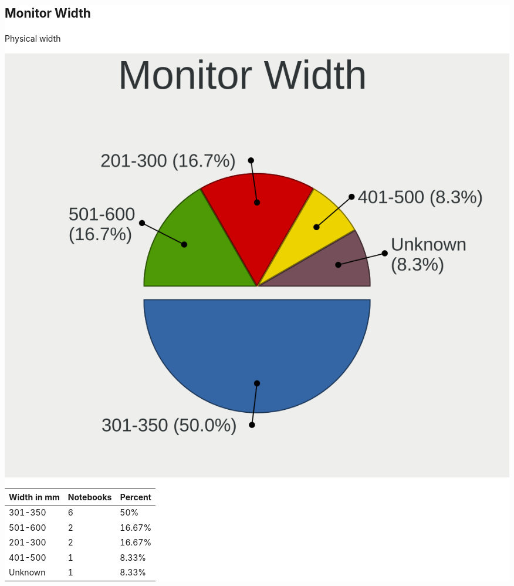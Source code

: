 Monitor Width
-------------

Physical width

![Monitor Width](./images/pie_chart/mon_width.svg)


| Width in mm | Notebooks | Percent |
|-------------|-----------|---------|
| 301-350     | 6         | 50%     |
| 501-600     | 2         | 16.67%  |
| 201-300     | 2         | 16.67%  |
| 401-500     | 1         | 8.33%   |
| Unknown     | 1         | 8.33%   |
